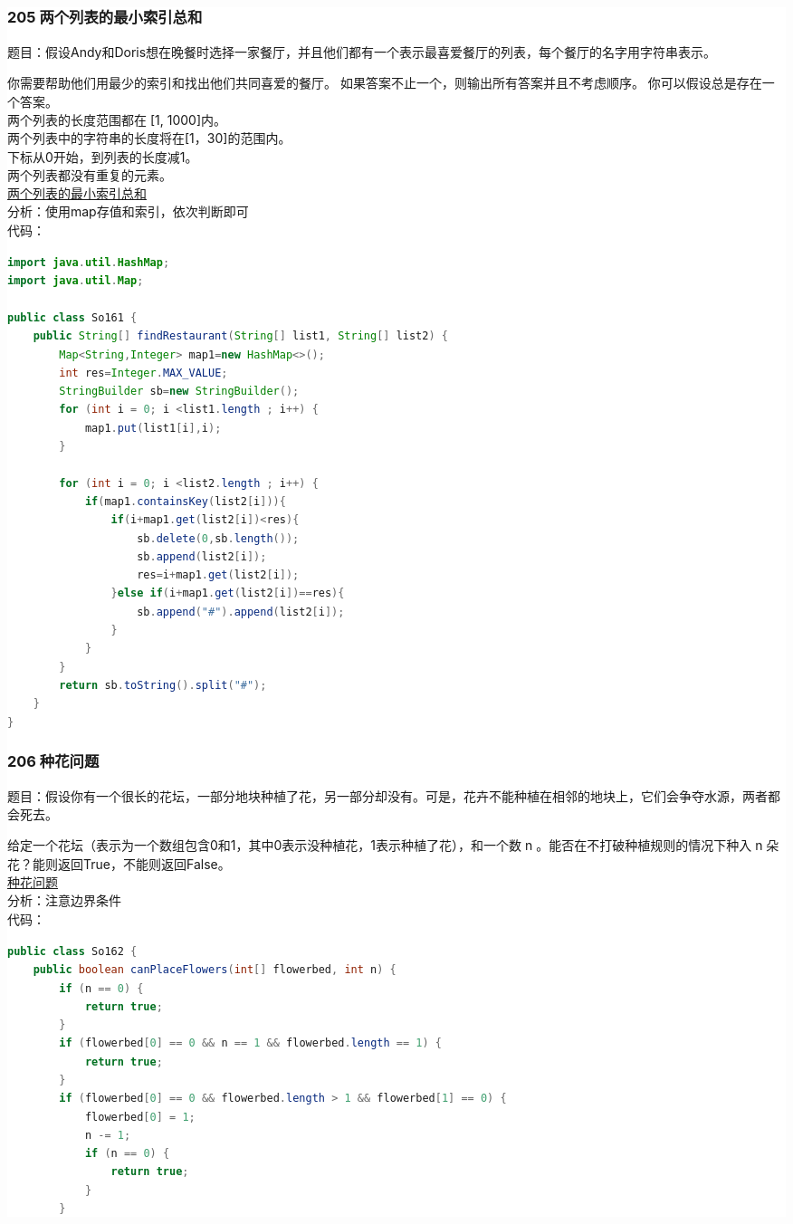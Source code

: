 
### 205 两个列表的最小索引总和
题目：假设Andy和Doris想在晚餐时选择一家餐厅，并且他们都有一个表示最喜爱餐厅的列表，每个餐厅的名字用字符串表示。

你需要帮助他们用最少的索引和找出他们共同喜爱的餐厅。 如果答案不止一个，则输出所有答案并且不考虑顺序。 你可以假设总是存在一个答案。   
两个列表的长度范围都在 [1, 1000]内。  
两个列表中的字符串的长度将在[1，30]的范围内。  
下标从0开始，到列表的长度减1。  
两个列表都没有重复的元素。   
[两个列表的最小索引总和](https://leetcode-cn.com/problems/minimum-index-sum-of-two-lists/)   
分析：使用map存值和索引，依次判断即可   
代码：
~~~java
import java.util.HashMap;
import java.util.Map;

public class So161 {
    public String[] findRestaurant(String[] list1, String[] list2) {
        Map<String,Integer> map1=new HashMap<>();
        int res=Integer.MAX_VALUE;
        StringBuilder sb=new StringBuilder();
        for (int i = 0; i <list1.length ; i++) {
            map1.put(list1[i],i);
        }

        for (int i = 0; i <list2.length ; i++) {
            if(map1.containsKey(list2[i])){
                if(i+map1.get(list2[i])<res){
                    sb.delete(0,sb.length());
                    sb.append(list2[i]);
                    res=i+map1.get(list2[i]);
                }else if(i+map1.get(list2[i])==res){
                    sb.append("#").append(list2[i]);
                }
            }
        }
        return sb.toString().split("#");
    }
}
~~~


### 206 种花问题
题目：假设你有一个很长的花坛，一部分地块种植了花，另一部分却没有。可是，花卉不能种植在相邻的地块上，它们会争夺水源，两者都会死去。

给定一个花坛（表示为一个数组包含0和1，其中0表示没种植花，1表示种植了花），和一个数 n 。能否在不打破种植规则的情况下种入 n 朵花？能则返回True，不能则返回False。   
[种花问题](https://leetcode-cn.com/problems/can-place-flowers/description/)   
分析：注意边界条件   
代码：
~~~java
public class So162 {
    public boolean canPlaceFlowers(int[] flowerbed, int n) {
        if (n == 0) {
            return true;
        }
        if (flowerbed[0] == 0 && n == 1 && flowerbed.length == 1) {
            return true;
        }
        if (flowerbed[0] == 0 && flowerbed.length > 1 && flowerbed[1] == 0) {
            flowerbed[0] = 1;
            n -= 1;
            if (n == 0) {
                return true;
            }
        }
~~~